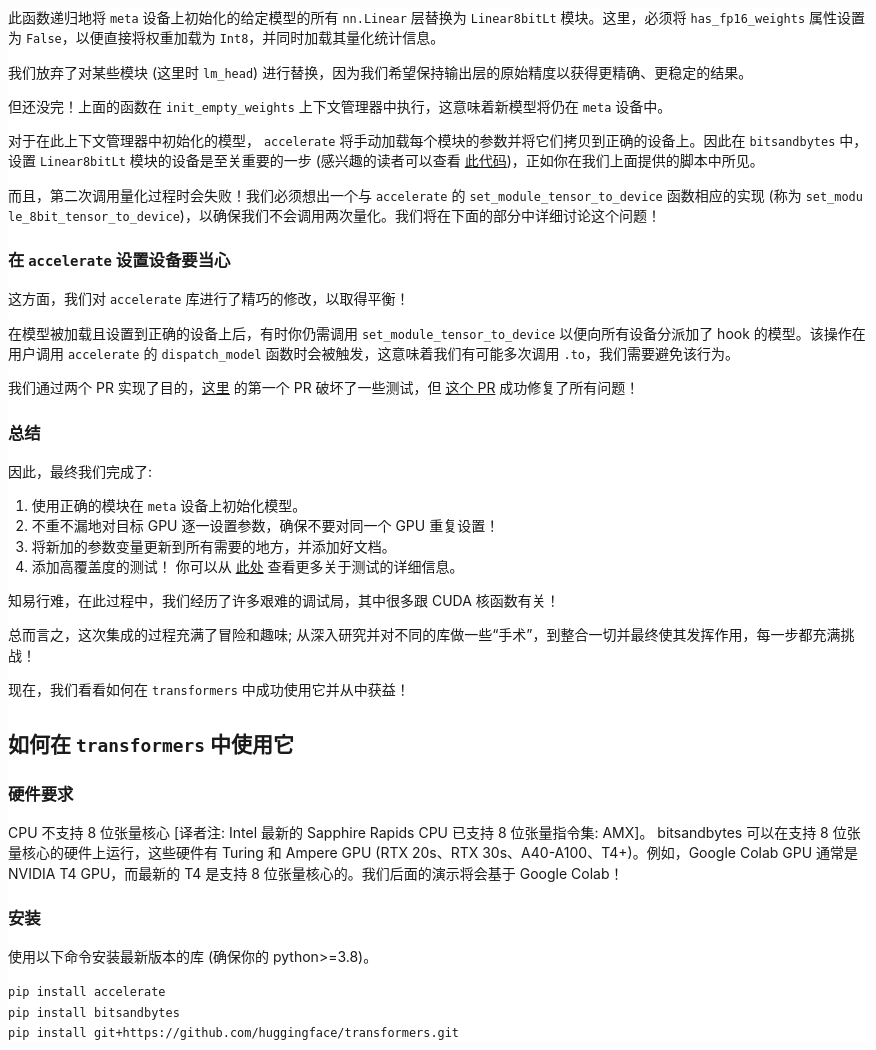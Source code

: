 此函数递归地将 `meta` 设备上初始化的给定模型的所有 `nn.Linear` 层替换为 `Linear8bitLt` 模块。这里，必须将 `has_fp16_weights` 属性设置为 `False`，以便直接将权重加载为 `Int8`，并同时加载其量化统计信息。

我们放弃了对某些模块 (这里时 `lm_head`) 进行替换，因为我们希望保持输出层的原始精度以获得更精确、更稳定的结果。

但还没完！上面的函数在 `init_empty_weights` 上下文管理器中执行，这意味着新模型将仍在 `meta` 设备中。

对于在此上下文管理器中初始化的模型， `accelerate` 将手动加载每个模块的参数并将它们拷贝到正确的设备上。因此在 `bitsandbytes` 中，设置 `Linear8bitLt` 模块的设备是至关重要的一步 (感兴趣的读者可以查看 [此代码](https://github.com/TimDettmers/bitsandbytes/blob/bd515328d70f344f935075f359c5aefc616878d5/bitsandbytes/nn/modules.py#L94))，正如你在我们上面提供的脚本中所见。

而且，第二次调用量化过程时会失败！我们必须想出一个与 `accelerate` 的  `set_module_tensor_to_device` 函数相应的实现 (称为 `set_module_8bit_tensor_to_device`)，以确保我们不会调用两次量化。我们将在下面的部分中详细讨论这个问题！

### 在  `accelerate` 设置设备要当心

这方面，我们对 `accelerate` 库进行了精巧的修改，以取得平衡！

在模型被加载且设置到正确的设备上后，有时你仍需调用 `set_module_tensor_to_device` 以便向所有设备分派加了 hook 的模型。该操作在用户调用 `accelerate` 的  `dispatch_model` 函数时会被触发，这意味着我们有可能多次调用 `.to`，我们需要避免该行为。

我们通过两个 PR 实现了目的，[这里](https://github.com/huggingface/accelerate/pull/539/) 的第一个 PR 破坏了一些测试，但 [这个 PR](https://github.com/huggingface/accelerate/pull/576/) 成功修复了所有问题！

### 总结

因此，最终我们完成了:

1. 使用正确的模块在 `meta` 设备上初始化模型。
2. 不重不漏地对目标 GPU 逐一设置参数，确保不要对同一个 GPU 重复设置！
3. 将新加的参数变量更新到所有需要的地方，并添加好文档。
4. 添加高覆盖度的测试！ 你可以从 [此处](https://github.com/huggingface/transformers/blob/main/tests/mixed_int8/test_mixed_int8.py) 查看更多关于测试的详细信息。

知易行难，在此过程中，我们经历了许多艰难的调试局，其中很多跟 CUDA 核函数有关！

总而言之，这次集成的过程充满了冒险和趣味; 从深入研究并对不同的库做一些“手术”，到整合一切并最终使其发挥作用，每一步都充满挑战！

现在，我们看看如何在 `transformers` 中成功使用它并从中获益！

## 如何在 `transformers` 中使用它

### 硬件要求

CPU 不支持 8 位张量核心 [译者注: Intel 最新的 Sapphire Rapids CPU 已支持 8 位张量指令集: AMX]。 bitsandbytes 可以在支持 8 位张量核心的硬件上运行，这些硬件有 Turing 和 Ampere GPU (RTX 20s、RTX 30s、A40-A100、T4+)。例如，Google Colab GPU 通常是 NVIDIA T4 GPU，而最新的 T4 是支持 8 位张量核心的。我们后面的演示将会基于 Google Colab！

### 安装

使用以下命令安装最新版本的库 (确保你的 python>=3.8)。

```bash
pip install accelerate
pip install bitsandbytes
pip install git+https://github.com/huggingface/transformers.git
```
